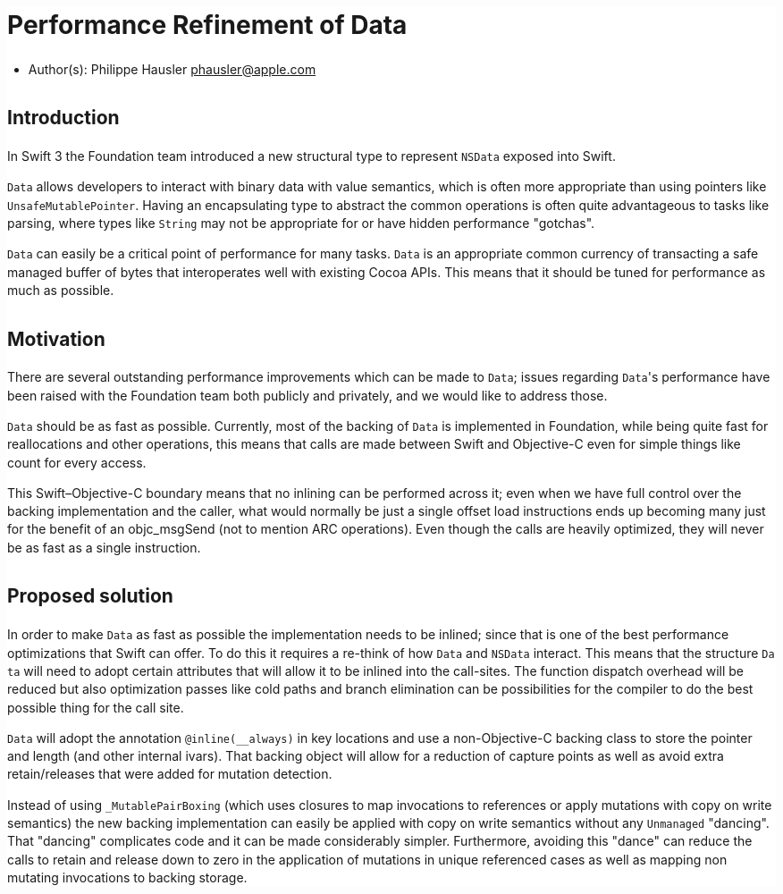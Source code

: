 # Performance Refinement of Data

* Author(s): Philippe Hausler <phausler@apple.com>

## Introduction

In Swift 3 the Foundation team introduced a new structural type to represent `NSData` exposed into Swift.

`Data` allows developers to interact with binary data with value semantics, which is often more appropriate than using pointers like `UnsafeMutablePointer`. Having an encapsulating type to abstract the common operations is often quite advantageous to tasks like parsing, where types like `String` may not be appropriate for or have hidden performance "gotchas". 

`Data` can easily be a critical point of performance for many tasks. `Data` is an appropriate common currency of transacting a safe managed buffer of bytes that interoperates well with existing Cocoa APIs. This means that it should be tuned for performance as much as possible. 

## Motivation

There are several outstanding performance improvements which can be made to `Data`; issues regarding `Data`'s performance have been raised with the Foundation team both publicly and privately, and we would like to address those.

`Data` should be as fast as possible. Currently, most of the backing of `Data` is implemented in Foundation, while being quite fast for reallocations and other operations, this means that calls are made between Swift and Objective-C even for simple things like count for every access.

This Swift–Objective-C boundary means that no inlining can be performed across it; even when we have full control over the backing implementation and the caller, what would normally be just a single offset load instructions ends up becoming many just for the benefit of an objc_msgSend (not to mention ARC operations). Even though the calls are heavily optimized, they will never be as fast as a single instruction.

## Proposed solution

In order to make `Data` as fast as possible the implementation needs to be inlined; since that is one of the best performance optimizations that Swift can offer. To do this it requires a re-think of how `Data` and `NSData` interact. This means that the structure `Data` will need to adopt certain attributes that will allow it to be inlined into the call-sites. The function dispatch overhead will be reduced but also optimization passes like cold paths and branch elimination can be possibilities for the compiler to do the best possible thing for the call site.

`Data` will adopt the annotation `@inline(__always)` in key locations and use a non-Objective-C backing class to store the pointer and length (and other internal ivars). That backing object will allow for a reduction of capture points as well as avoid extra retain/releases that were added for mutation detection. 

Instead of using `_MutablePairBoxing` (which uses closures to map invocations to references or apply mutations with copy on write semantics) the new backing implementation can easily be applied with copy on write semantics without any `Unmanaged` "dancing". That "dancing" complicates code and it can be made considerably simpler. Furthermore, avoiding this "dance" can reduce the calls to retain and release down to zero in the application of mutations in unique referenced cases as well as mapping non mutating invocations to backing storage.
